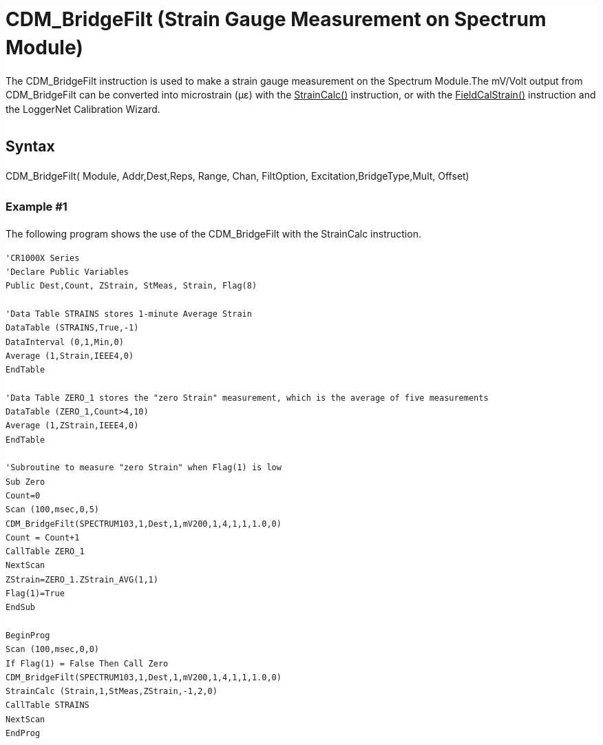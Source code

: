 # CDM_BridgeFilt (Strain Gauge Measurement on Spectrum Module)

The CDM_BridgeFilt instruction is used to make a strain gauge measurement on the Spectrum Module.The mV/Volt output from CDM_BridgeFilt can be converted into microstrain (με) with the [StrainCalc()](straincalc.md) instruction, or with the [FieldCalStrain()](fieldcalstrain.md) instruction and the LoggerNet Calibration Wizard.

## Syntax

CDM_BridgeFilt( Module, Addr,Dest,Reps, Range, Chan, FiltOption, Excitation,BridgeType,Mult, Offset)

### Example #1

The following program shows the use of the CDM_BridgeFilt with the StrainCalc instruction.

```
'CR1000X Series
'Declare Public Variables
Public Dest,Count, ZStrain, StMeas, Strain, Flag(8)

'Data Table STRAINS stores 1-minute Average Strain
DataTable (STRAINS,True,-1)
DataInterval (0,1,Min,0)
Average (1,Strain,IEEE4,0)
EndTable

'Data Table ZERO_1 stores the "zero Strain" measurement, which is the average of five measurements
DataTable (ZERO_1,Count>4,10)
Average (1,ZStrain,IEEE4,0)
EndTable

'Subroutine to measure "zero Strain" when Flag(1) is low
Sub Zero
Count=0
Scan (100,msec,0,5)
CDM_BridgeFilt(SPECTRUM103,1,Dest,1,mV200,1,4,1,1,1.0,0)
Count = Count+1
CallTable ZERO_1
NextScan
ZStrain=ZERO_1.ZStrain_AVG(1,1)
Flag(1)=True
EndSub

BeginProg
Scan (100,msec,0,0)
If Flag(1) = False Then Call Zero
CDM_BridgeFilt(SPECTRUM103,1,Dest,1,mV200,1,4,1,1,1.0,0)
StrainCalc (Strain,1,StMeas,ZStrain,-1,2,0)
CallTable STRAINS
NextScan
EndProg
```
